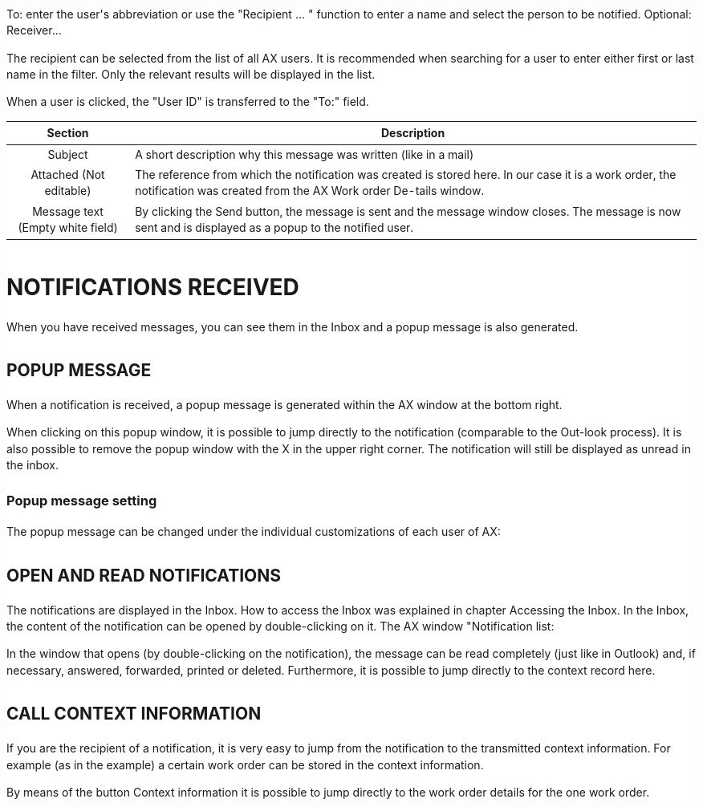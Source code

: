 To:	enter the user's abbreviation or use the "Recipient ... " function to enter a name and select the person to be notified.
Optional: Receiver...
	 
The recipient can be selected from the list of all AX users. It is recommended when searching for a user to enter either first or last name in the filter. Only the relevant results will be displayed in the list.  
 
When a user is clicked, the "User ID" is transferred to the "To:" field.  

| Section| Description |
|:---:|--------|
|  Subject  | A short description why this message was written (like in a mail)  |
|  Attached (Not editable) | The reference from which the notification was created is stored here. In our case it is a work order, the notification was created from the AX Work order De-tails window. |
|  Message text (Empty white field)  | By clicking the Send button, the message is sent and the message window closes. The message is now sent and is displayed as a popup to the notified user. |


#	 NOTIFICATIONS RECEIVED
When you have received messages, you can see them in the Inbox and a popup message is also generated.  

##	 POPUP MESSAGE
When a notification is received, a popup message is generated within the AX window at the bottom right.
 
When clicking on this popup window, it is possible to jump directly to the notification (comparable to the Out-look process). It is also possible to remove the popup window with the X in the upper right corner. The notification will still be displayed as unread in the inbox.
###	Popup message setting
The popup message can be changed under the individual customizations of each user of AX:  
##	OPEN AND READ NOTIFICATIONS
The notifications are displayed in the Inbox. How to access the Inbox was explained in chapter Accessing the Inbox. In the Inbox, the content of the notification can be opened by double-clicking on it. The AX window "Notification list:
 
In the window that opens (by double-clicking on the notification), the message can be read completely (just like in Outlook) and, if necessary, answered, forwarded, printed or deleted. Furthermore, it is possible to jump directly to the context record here.  


##	CALL CONTEXT INFORMATION
If you are the recipient of a notification, it is very easy to jump from the notification to the transmitted context information. For example (as in the example) a certain work order can be stored in the context information.  

 
By means of the button Context information it is possible to jump directly to the work order details for the one work order.
 